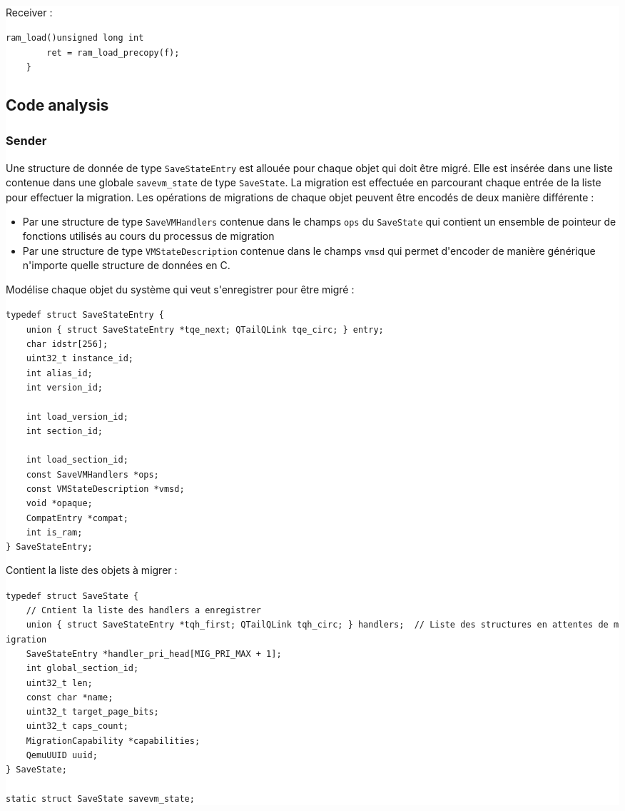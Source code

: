 Receiver :
```
ram_load()unsigned long int
        ret = ram_load_precopy(f);
    }
```

## Code analysis ##

### Sender ###

Une structure de donnée de type `SaveStateEntry` est allouée pour chaque objet qui doit être migré. Elle est insérée dans une liste contenue dans une globale `savevm_state` de type `SaveState`. La migration est effectuée en parcourant chaque entrée de la liste pour effectuer la migration. Les opérations de migrations de chaque objet peuvent être encodés de deux manière différente :
* Par une structure de type `SaveVMHandlers` contenue dans le champs `ops` du `SaveState` qui contient un ensemble de pointeur de fonctions utilisés au cours du processus de migration
* Par une structure de type `VMStateDescription` contenue dans le champs `vmsd` qui permet d'encoder de manière générique n'importe quelle structure de données en C.

Modélise chaque objet du système qui veut s'enregistrer pour être migré :
```
typedef struct SaveStateEntry {
    union { struct SaveStateEntry *tqe_next; QTailQLink tqe_circ; } entry;
    char idstr[256];
    uint32_t instance_id;
    int alias_id;
    int version_id;

    int load_version_id;
    int section_id;

    int load_section_id;
    const SaveVMHandlers *ops;
    const VMStateDescription *vmsd;
    void *opaque;
    CompatEntry *compat;
    int is_ram;
} SaveStateEntry;
```

Contient la liste des objets à migrer :
```
typedef struct SaveState {
    // Cntient la liste des handlers a enregistrer
    union { struct SaveStateEntry *tqh_first; QTailQLink tqh_circ; } handlers;  // Liste des structures en attentes de migration
    SaveStateEntry *handler_pri_head[MIG_PRI_MAX + 1];
    int global_section_id;
    uint32_t len;
    const char *name;
    uint32_t target_page_bits;
    uint32_t caps_count;
    MigrationCapability *capabilities;
    QemuUUID uuid;
} SaveState;

static struct SaveState savevm_state;
```
